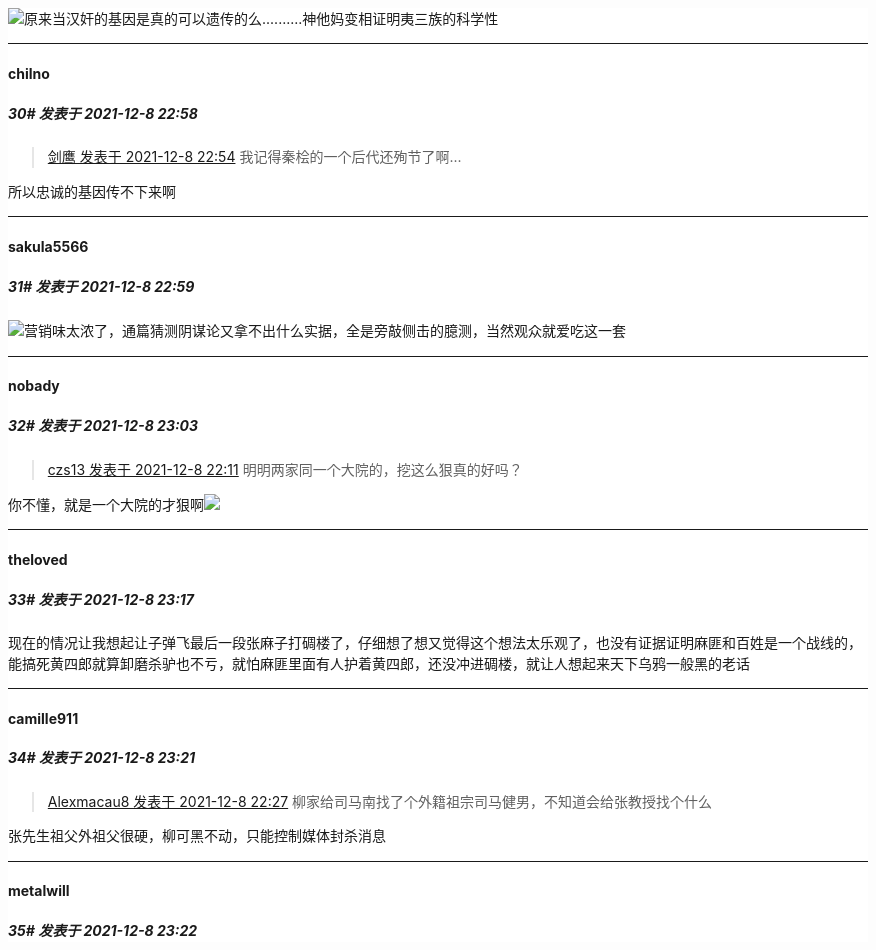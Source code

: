 <img src="https://static.saraba1st.com/image/smiley/face2017/068.png" referrerpolicy="no-referrer">原来当汉奸的基因是真的可以遗传的么..........神他妈变相证明夷三族的科学性

*****

####  chilno  
##### 30#       发表于 2021-12-8 22:58

<blockquote><a href="httphttps://bbs.saraba1st.com/2b/forum.php?mod=redirect&amp;goto=findpost&amp;pid=53860209&amp;ptid=2041470" target="_blank">剑鹰 发表于 2021-12-8 22:54</a>
我记得秦桧的一个后代还殉节了啊...</blockquote>
所以忠诚的基因传不下来啊



*****

####  sakula5566  
##### 31#       发表于 2021-12-8 22:59

<img src="https://static.saraba1st.com/image/smiley/face2017/037.png" referrerpolicy="no-referrer">营销味太浓了，通篇猜测阴谋论又拿不出什么实据，全是旁敲侧击的臆测，当然观众就爱吃这一套

*****

####  nobady  
##### 32#       发表于 2021-12-8 23:03

<blockquote><a href="httphttps://bbs.saraba1st.com/2b/forum.php?mod=redirect&amp;goto=findpost&amp;pid=53859814&amp;ptid=2041470" target="_blank">czs13 发表于 2021-12-8 22:11</a>
明明两家同一个大院的，挖这么狠真的好吗？</blockquote>
你不懂，就是一个大院的才狠啊<img src="https://static.saraba1st.com/image/smiley/face2017/033.png" referrerpolicy="no-referrer">

*****

####  theloved  
##### 33#       发表于 2021-12-8 23:17

现在的情况让我想起让子弹飞最后一段张麻子打碉楼了，仔细想了想又觉得这个想法太乐观了，也没有证据证明麻匪和百姓是一个战线的，能搞死黄四郎就算卸磨杀驴也不亏，就怕麻匪里面有人护着黄四郎，还没冲进碉楼，就让人想起来天下乌鸦一般黑的老话

*****

####  camille911  
##### 34#       发表于 2021-12-8 23:21

<blockquote><a href="httphttps://bbs.saraba1st.com/2b/forum.php?mod=redirect&amp;goto=findpost&amp;pid=53859984&amp;ptid=2041470" target="_blank">Alexmacau8 发表于 2021-12-8 22:27</a>
柳家给司马南找了个外籍祖宗司马健男，不知道会给张教授找个什么</blockquote>
张先生祖父外祖父很硬，柳可黑不动，只能控制媒体封杀消息

*****

####  metalwill  
##### 35#       发表于 2021-12-8 23:22
